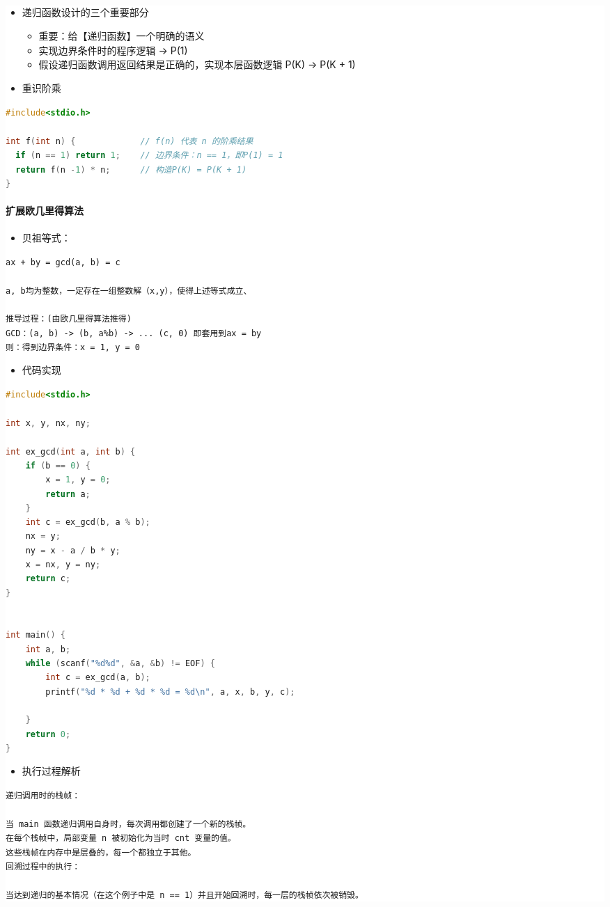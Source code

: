 - 递归函数设计的三个重要部分
  - 重要：给【递归函数】一个明确的语义
  - 实现边界条件时的程序逻辑 -> P(1)
  - 假设递归函数调用返回结果是正确的，实现本层函数逻辑 P(K) -> P(K + 1)

- 重识阶乘
```C
#include<stdio.h>

int f(int n) {             // f(n) 代表 n 的阶乘结果
  if (n == 1) return 1;    // 边界条件：n == 1，即P(1) = 1
  return f(n -1) * n;      // 构造P(K) = P(K + 1)
}
```

#### 扩展欧几里得算法
- 贝祖等式：
```
ax + by = gcd(a, b) = c

a, b均为整数，一定存在一组整数解（x,y），使得上述等式成立、

推导过程：(由欧几里得算法推得)
GCD：(a, b) -> (b, a%b) -> ... (c, 0) 即套用到ax = by
则：得到边界条件：x = 1, y = 0
```
- 代码实现
```C
#include<stdio.h>

int x, y, nx, ny;

int ex_gcd(int a, int b) {
    if (b == 0) {
        x = 1, y = 0;
        return a;
    }
    int c = ex_gcd(b, a % b);
    nx = y;
    ny = x - a / b * y;
    x = nx, y = ny;
    return c;
} 


int main() {
    int a, b;
    while (scanf("%d%d", &a, &b) != EOF) {
        int c = ex_gcd(a, b);
        printf("%d * %d + %d * %d = %d\n", a, x, b, y, c);

    }
    return 0;
}
```
- 执行过程解析
```
递归调用时的栈帧：

当 main 函数递归调用自身时，每次调用都创建了一个新的栈帧。
在每个栈帧中，局部变量 n 被初始化为当时 cnt 变量的值。
这些栈帧在内存中是层叠的，每一个都独立于其他。
回溯过程中的执行：

当达到递归的基本情况（在这个例子中是 n == 1）并且开始回溯时，每一层的栈帧依次被销毁。
```